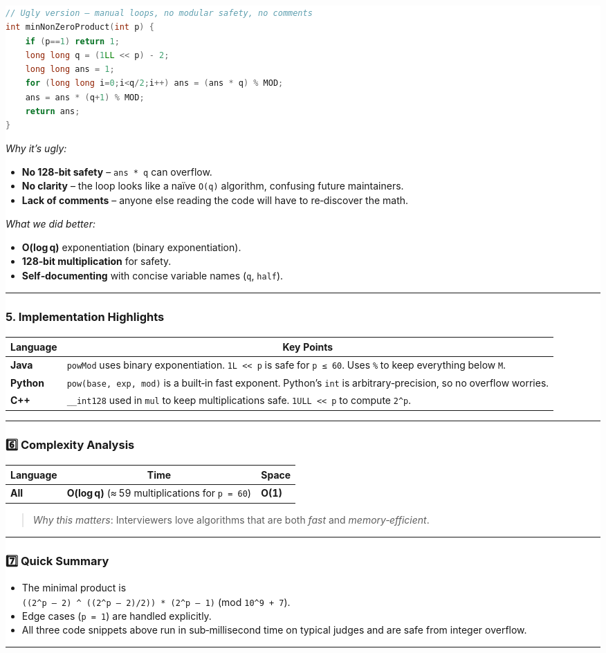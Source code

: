 ```cpp
// Ugly version – manual loops, no modular safety, no comments
int minNonZeroProduct(int p) {
    if (p==1) return 1;
    long long q = (1LL << p) - 2;
    long long ans = 1;
    for (long long i=0;i<q/2;i++) ans = (ans * q) % MOD;
    ans = ans * (q+1) % MOD;
    return ans;
}
```

*Why it’s ugly:*  
- **No 128‑bit safety** – `ans * q` can overflow.  
- **No clarity** – the loop looks like a naïve `O(q)` algorithm, confusing future maintainers.  
- **Lack of comments** – anyone else reading the code will have to re‑discover the math.  

*What we did better:*  
- **O(log q)** exponentiation (binary exponentiation).  
- **128‑bit multiplication** for safety.  
- **Self‑documenting** with concise variable names (`q`, `half`).

---

### 5. Implementation Highlights

| Language | Key Points |
|----------|------------|
| **Java** | `powMod` uses binary exponentiation. `1L << p` is safe for `p ≤ 60`. Uses `%` to keep everything below `M`. |
| **Python** | `pow(base, exp, mod)` is a built‑in fast exponent. Python’s `int` is arbitrary‑precision, so no overflow worries. |
| **C++** | `__int128` used in `mul` to keep multiplications safe. `1ULL << p` to compute `2^p`. |

---

### 6️⃣ Complexity Analysis

| Language | Time | Space |
|----------|------|-------|
| **All** | **O(log q)**  (≈ 59 multiplications for `p = 60`) | **O(1)** |

> *Why this matters*: Interviewers love algorithms that are both *fast* and *memory‑efficient*.

---

### 7️⃣ Quick Summary

- The minimal product is  
  `((2^p – 2) ^ ((2^p – 2)/2)) * (2^p – 1)` (mod `10^9 + 7`).  
- Edge cases (`p = 1`) are handled explicitly.  
- All three code snippets above run in sub‑millisecond time on typical judges and are safe from integer overflow.

---